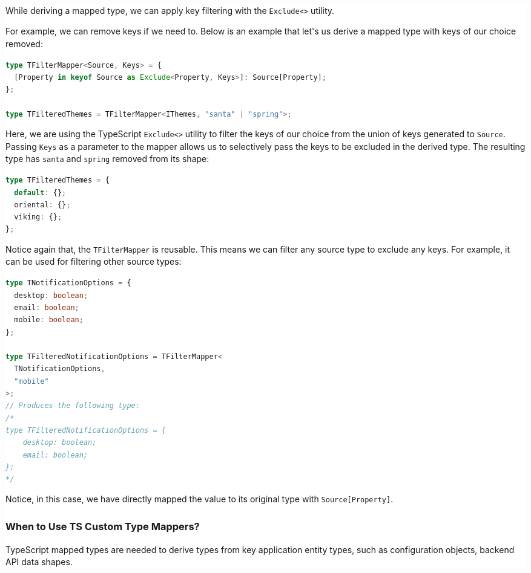 While deriving a mapped type, we can apply key filtering with the `Exclude<>` utility.

For example, we can remove keys if we need to. Below is an example that let's us derive a mapped type with keys of our choice removed:

```ts
type TFilterMapper<Source, Keys> = {
  [Property in keyof Source as Exclude<Property, Keys>]: Source[Property];
};

type TFilteredThemes = TFilterMapper<IThemes, "santa" | "spring">;
```

Here, we are using the TypeScript `Exclude<>` utility to filter the keys of our choice from the union of keys generated to `Source`. Passing `Keys` as a parameter to the mapper allows us to selectively pass the keys to be excluded in the derived type. The resulting type has `santa` and `spring` removed from its shape:

```ts
type TFilteredThemes = {
  default: {};
  oriental: {};
  viking: {};
};
```

Notice again that, the `TFilterMapper` is reusable. This means we can filter any source type to exclude any keys. For example, it can be used for filtering other source types:

```ts
type TNotificationOptions = {
  desktop: boolean;
  email: boolean;
  mobile: boolean;
};

type TFilteredNotificationOptions = TFilterMapper<
  TNotificationOptions,
  "mobile"
>;
// Produces the following type:
/*
type TFilteredNotificationOptions = {
    desktop: boolean;
    email: boolean;
};
*/
```

Notice, in this case, we have directly mapped the value to its original type with `Source[Property]`.

### When to Use TS Custom Type Mappers?

TypeScript mapped types are needed to derive types from key application entity types, such as configuration objects, backend API data shapes.


  [key: string]: {
  [name in TThemeName]: {
  [name in TThemeName]: {
  [Property in keyof Actors]: {
  [Property in keyof Actors]: Value;